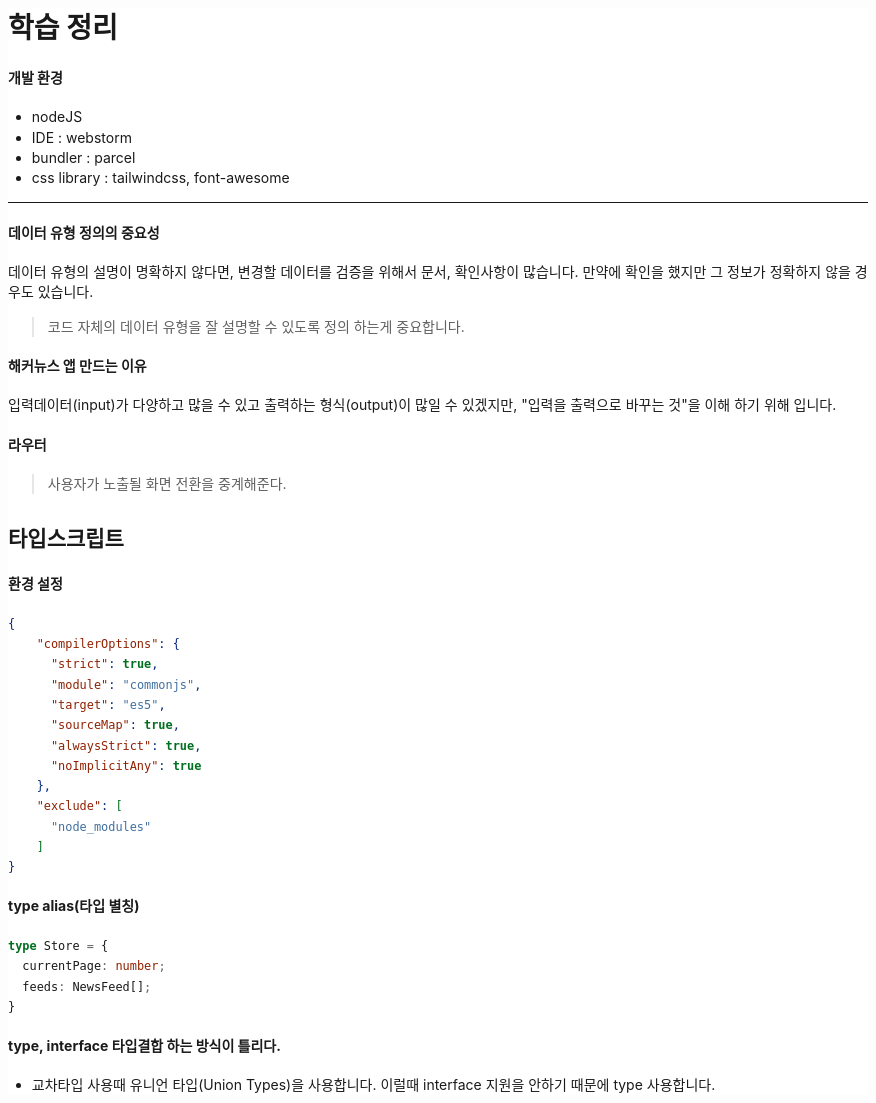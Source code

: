 # 학습 정리

#### 개발 환경
* nodeJS
* IDE : webstorm
* bundler : parcel
* css library : tailwindcss, font-awesome

---
#### 데이터 유형 정의의 중요성
데이터 유형의 설명이 명확하지 않다면, 변경할 데이터를 검증을 위해서 문서, 확인사항이 많습니다.  만약에 확인을 했지만 그 정보가 정확하지 않을 경우도 있습니다.
> 코드 자체의 데이터 유형을 잘 설명할 수 있도록 정의 하는게 중요합니다.

#### 해커뉴스 앱 만드는 이유 
입력데이터(input)가 다양하고 많을 수 있고 출력하는 형식(output)이 많일 수 있겠지만,
"입력을 출력으로 바꾸는 것"을 이해 하기 위해 입니다.

#### 라우터
> 사용자가 노출될 화면 전환을 중계해준다.

## 타입스크립트

#### 환경 설정 
```json
{
    "compilerOptions": {
      "strict": true,
      "module": "commonjs",
      "target": "es5",
      "sourceMap": true,
      "alwaysStrict": true,
      "noImplicitAny": true
    },
    "exclude": [
      "node_modules"
    ]
}
```

#### type alias(타입 별칭)
``` ts
type Store = {
  currentPage: number;
  feeds: NewsFeed[];
} 
```


#### type, interface 타입결합 하는 방식이 틀리다.
* 교차타입 사용때 유니언 타입(Union Types)을 사용합니다. 이럴때 interface 지원을 안하기 때문에 type 사용합니다.
